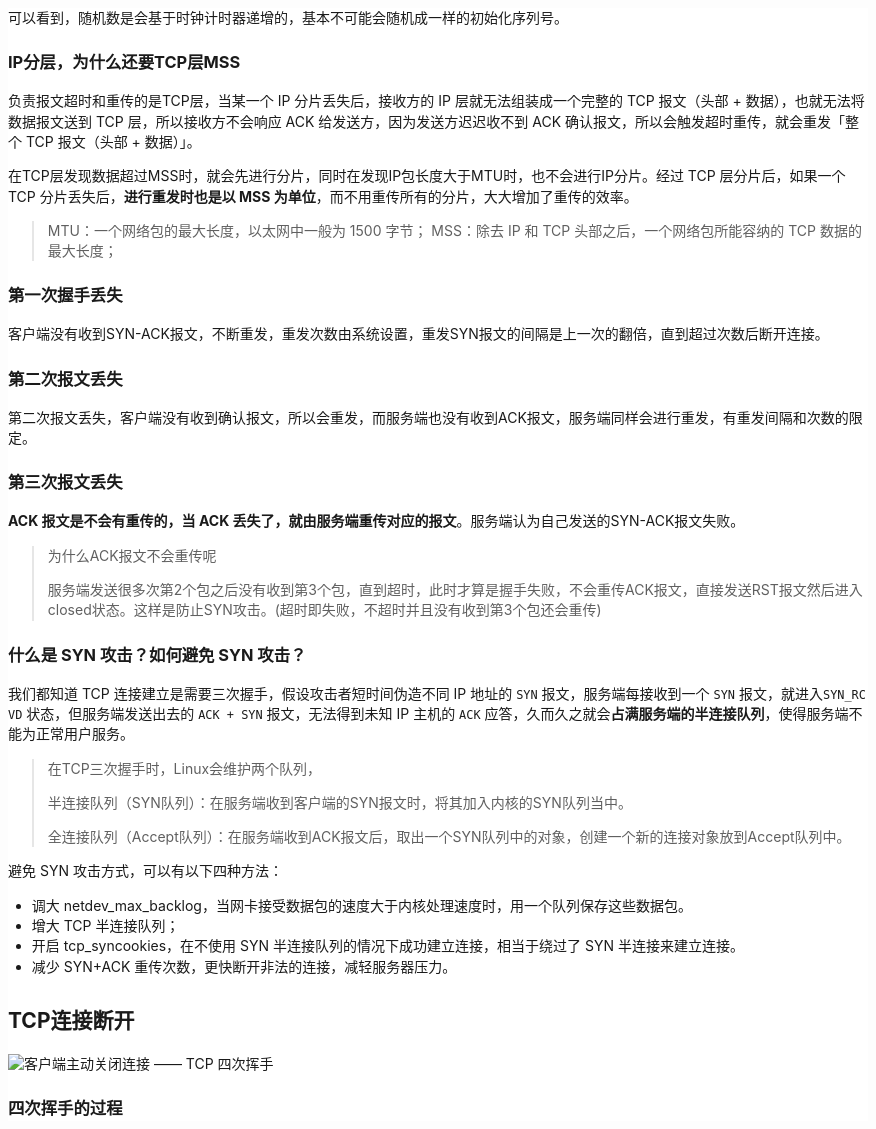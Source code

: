 可以看到，随机数是会基于时钟计时器递增的，基本不可能会随机成一样的初始化序列号。

### IP分层，为什么还要TCP层MSS

负责报文超时和重传的是TCP层，当某一个 IP 分片丢失后，接收方的 IP 层就无法组装成一个完整的 TCP 报文（头部 + 数据），也就无法将数据报文送到 TCP 层，所以接收方不会响应 ACK 给发送方，因为发送方迟迟收不到 ACK 确认报文，所以会触发超时重传，就会重发「整个 TCP 报文（头部 + 数据）」。

在TCP层发现数据超过MSS时，就会先进行分片，同时在发现IP包长度大于MTU时，也不会进行IP分片。经过 TCP 层分片后，如果一个 TCP 分片丢失后，**进行重发时也是以 MSS 为单位**，而不用重传所有的分片，大大增加了重传的效率。

> MTU：一个网络包的最大长度，以太网中一般为 1500 字节；
> MSS：除去 IP 和 TCP 头部之后，一个网络包所能容纳的 TCP 数据的最大长度；

### 第一次握手丢失

客户端没有收到SYN-ACK报文，不断重发，重发次数由系统设置，重发SYN报文的间隔是上一次的翻倍，直到超过次数后断开连接。

### 第二次报文丢失

第二次报文丢失，客户端没有收到确认报文，所以会重发，而服务端也没有收到ACK报文，服务端同样会进行重发，有重发间隔和次数的限定。

### 第三次报文丢失

**ACK 报文是不会有重传的，当 ACK 丢失了，就由服务端重传对应的报文**。服务端认为自己发送的SYN-ACK报文失败。

> 为什么ACK报文不会重传呢
>
> 服务端发送很多次第2个包之后没有收到第3个包，直到超时，此时才算是握手失败，不会重传ACK报文，直接发送RST报文然后进入closed状态。这样是防止SYN攻击。(超时即失败，不超时并且没有收到第3个包还会重传)

### 什么是 SYN 攻击？如何避免 SYN 攻击？

我们都知道 TCP 连接建立是需要三次握手，假设攻击者短时间伪造不同 IP 地址的 `SYN` 报文，服务端每接收到一个 `SYN` 报文，就进入`SYN_RCVD` 状态，但服务端发送出去的 `ACK + SYN` 报文，无法得到未知 IP 主机的 `ACK` 应答，久而久之就会**占满服务端的半连接队列**，使得服务端不能为正常用户服务。

> 在TCP三次握手时，Linux会维护两个队列，
>
> 半连接队列（SYN队列）：在服务端收到客户端的SYN报文时，将其加入内核的SYN队列当中。
>
> 全连接队列（Accept队列）：在服务端收到ACK报文后，取出一个SYN队列中的对象，创建一个新的连接对象放到Accept队列中。

避免 SYN 攻击方式，可以有以下四种方法：

- 调大 netdev_max_backlog，当网卡接受数据包的速度大于内核处理速度时，用一个队列保存这些数据包。
- 增大 TCP 半连接队列；
- 开启 tcp_syncookies，在不使用 SYN 半连接队列的情况下成功建立连接，相当于绕过了 SYN 半连接来建立连接。
- 减少 SYN+ACK 重传次数，更快断开非法的连接，减轻服务器压力。

## TCP连接断开

![客户端主动关闭连接 —— TCP 四次挥手](http://pic.shixiaocaia.fun/202303261444817.png)

### 四次挥手的过程
